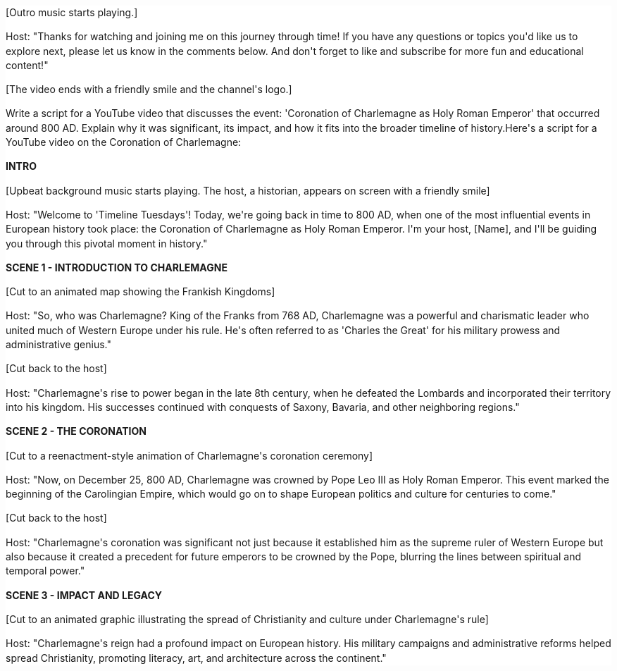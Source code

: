 [Outro music starts playing.]

Host: "Thanks for watching and joining me on this journey through time! If you have any questions or topics you'd like us to explore next, please let us know in the comments below. And don't forget to like and subscribe for more fun and educational content!"

[The video ends with a friendly smile and the channel's logo.]
<end>

Write a script for a YouTube video that discusses the event: 'Coronation of Charlemagne as Holy Roman Emperor' that occurred around 800 AD. Explain why it was significant, its impact, and how it fits into the broader timeline of history.<start>Here's a script for a YouTube video on the Coronation of Charlemagne:

**INTRO**

[Upbeat background music starts playing. The host, a historian, appears on screen with a friendly smile]

Host: "Welcome to 'Timeline Tuesdays'! Today, we're going back in time to 800 AD, when one of the most influential events in European history took place: the Coronation of Charlemagne as Holy Roman Emperor. I'm your host, [Name], and I'll be guiding you through this pivotal moment in history."

**SCENE 1 - INTRODUCTION TO CHARLEMAGNE**

[Cut to an animated map showing the Frankish Kingdoms]

Host: "So, who was Charlemagne? King of the Franks from 768 AD, Charlemagne was a powerful and charismatic leader who united much of Western Europe under his rule. He's often referred to as 'Charles the Great' for his military prowess and administrative genius."

[Cut back to the host]

Host: "Charlemagne's rise to power began in the late 8th century, when he defeated the Lombards and incorporated their territory into his kingdom. His successes continued with conquests of Saxony, Bavaria, and other neighboring regions."

**SCENE 2 - THE CORONATION**

[Cut to a reenactment-style animation of Charlemagne's coronation ceremony]

Host: "Now, on December 25, 800 AD, Charlemagne was crowned by Pope Leo III as Holy Roman Emperor. This event marked the beginning of the Carolingian Empire, which would go on to shape European politics and culture for centuries to come."

[Cut back to the host]

Host: "Charlemagne's coronation was significant not just because it established him as the supreme ruler of Western Europe but also because it created a precedent for future emperors to be crowned by the Pope, blurring the lines between spiritual and temporal power."

**SCENE 3 - IMPACT AND LEGACY**

[Cut to an animated graphic illustrating the spread of Christianity and culture under Charlemagne's rule]

Host: "Charlemagne's reign had a profound impact on European history. His military campaigns and administrative reforms helped spread Christianity, promoting literacy, art, and architecture across the continent."
